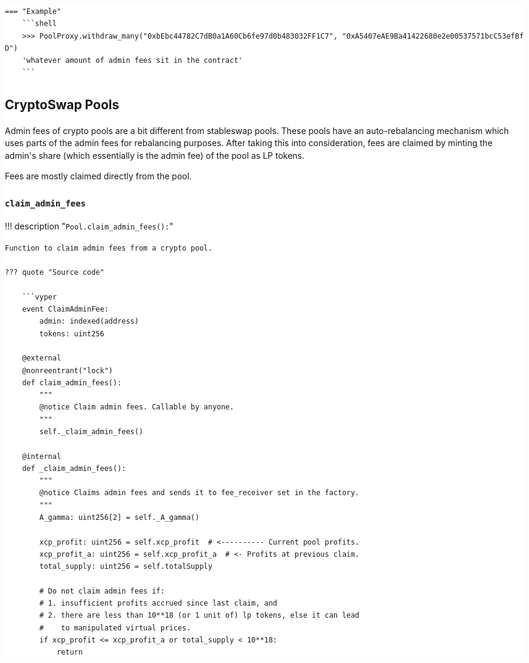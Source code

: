     === "Example"
        ```shell
        >>> PoolProxy.withdraw_many("0xbEbc44782C7dB0a1A60Cb6fe97d0b483032FF1C7", "0xA5407eAE9Ba41422680e2e00537571bcC53efBfD")
        'whatever amount of admin fees sit in the contract'
        ```



## **CryptoSwap Pools**
Admin fees of crypto pools are a bit different from stableswap pools. These pools have an auto-rebalancing mechanism which uses parts of the admin fees for rebalancing purposes. After taking this into consideration, fees are claimed by minting the admin's share (which essentially is the admin fee) of the pool as LP tokens.

Fees are mostly claimed directly from the pool.


### `claim_admin_fees`
!!! description "`Pool.claim_admin_fees():`"

    Function to claim admin fees from a crypto pool.

    ??? quote "Source code"

        ```vyper 
        event ClaimAdminFee:
            admin: indexed(address)
            tokens: uint256

        @external
        @nonreentrant("lock")
        def claim_admin_fees():
            """
            @notice Claim admin fees. Callable by anyone.
            """
            self._claim_admin_fees()

        @internal
        def _claim_admin_fees():
            """
            @notice Claims admin fees and sends it to fee_receiver set in the factory.
            """
            A_gamma: uint256[2] = self._A_gamma()

            xcp_profit: uint256 = self.xcp_profit  # <---------- Current pool profits.
            xcp_profit_a: uint256 = self.xcp_profit_a  # <- Profits at previous claim.
            total_supply: uint256 = self.totalSupply

            # Do not claim admin fees if:
            # 1. insufficient profits accrued since last claim, and
            # 2. there are less than 10**18 (or 1 unit of) lp tokens, else it can lead
            #    to manipulated virtual prices.
            if xcp_profit <= xcp_profit_a or total_supply < 10**18:
                return
